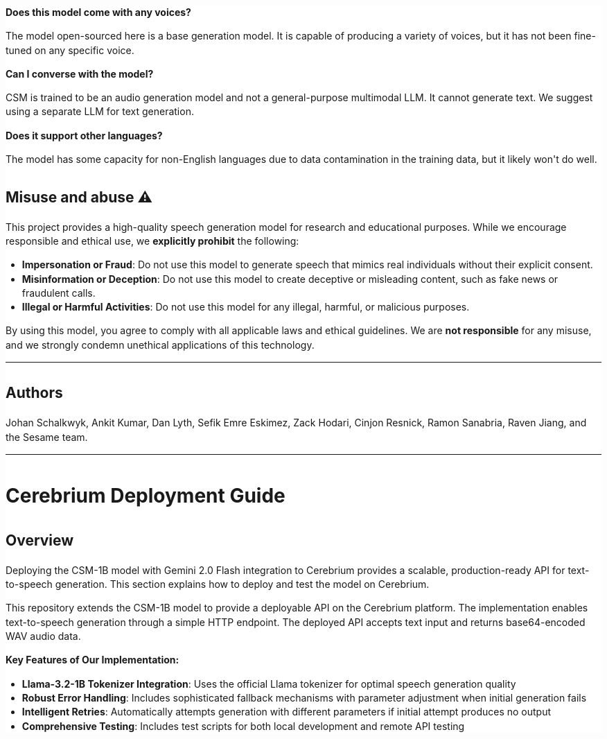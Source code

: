 **Does this model come with any voices?**

The model open-sourced here is a base generation model. It is capable of producing a variety of voices, but it has not been fine-tuned on any specific voice.

**Can I converse with the model?**

CSM is trained to be an audio generation model and not a general-purpose multimodal LLM. It cannot generate text. We suggest using a separate LLM for text generation.

**Does it support other languages?**

The model has some capacity for non-English languages due to data contamination in the training data, but it likely won't do well.

## Misuse and abuse ⚠️

This project provides a high-quality speech generation model for research and educational purposes. While we encourage responsible and ethical use, we **explicitly prohibit** the following:

- **Impersonation or Fraud**: Do not use this model to generate speech that mimics real individuals without their explicit consent.
- **Misinformation or Deception**: Do not use this model to create deceptive or misleading content, such as fake news or fraudulent calls.
- **Illegal or Harmful Activities**: Do not use this model for any illegal, harmful, or malicious purposes.

By using this model, you agree to comply with all applicable laws and ethical guidelines. We are **not responsible** for any misuse, and we strongly condemn unethical applications of this technology.

---

## Authors
Johan Schalkwyk, Ankit Kumar, Dan Lyth, Sefik Emre Eskimez, Zack Hodari, Cinjon Resnick, Ramon Sanabria, Raven Jiang, and the Sesame team.

---

# Cerebrium Deployment Guide

## Overview

Deploying the CSM-1B model with Gemini 2.0 Flash integration to Cerebrium provides a scalable, production-ready API for text-to-speech generation. This section explains how to deploy and test the model on Cerebrium.

This repository extends the CSM-1B model to provide a deployable API on the Cerebrium platform. The implementation enables text-to-speech generation through a simple HTTP endpoint. The deployed API accepts text input and returns base64-encoded WAV audio data.

**Key Features of Our Implementation:**

- **Llama-3.2-1B Tokenizer Integration**: Uses the official Llama tokenizer for optimal speech generation quality
- **Robust Error Handling**: Includes sophisticated fallback mechanisms with parameter adjustment when initial generation fails
- **Intelligent Retries**: Automatically attempts generation with different parameters if initial attempt produces no output
- **Comprehensive Testing**: Includes test scripts for both local development and remote API testing
